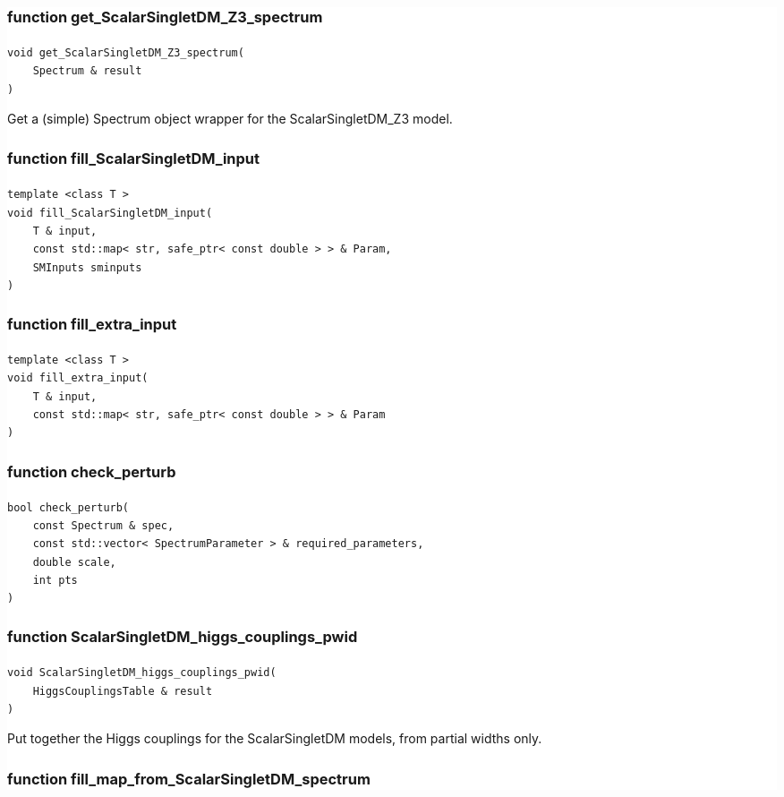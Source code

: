 ### function get_ScalarSingletDM_Z3_spectrum

```
void get_ScalarSingletDM_Z3_spectrum(
    Spectrum & result
)
```

Get a (simple) Spectrum object wrapper for the ScalarSingletDM_Z3 model. 

### function fill_ScalarSingletDM_input

```
template <class T >
void fill_ScalarSingletDM_input(
    T & input,
    const std::map< str, safe_ptr< const double > > & Param,
    SMInputs sminputs
)
```


### function fill_extra_input

```
template <class T >
void fill_extra_input(
    T & input,
    const std::map< str, safe_ptr< const double > > & Param
)
```


### function check_perturb

```
bool check_perturb(
    const Spectrum & spec,
    const std::vector< SpectrumParameter > & required_parameters,
    double scale,
    int pts
)
```


### function ScalarSingletDM_higgs_couplings_pwid

```
void ScalarSingletDM_higgs_couplings_pwid(
    HiggsCouplingsTable & result
)
```

Put together the Higgs couplings for the ScalarSingletDM models, from partial widths only. 

### function fill_map_from_ScalarSingletDM_spectrum
